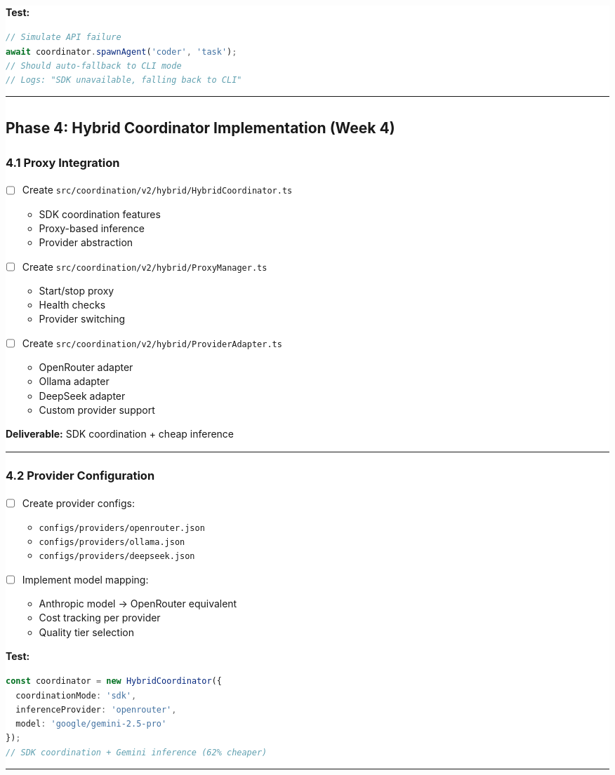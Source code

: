 **Test:**
```typescript
// Simulate API failure
await coordinator.spawnAgent('coder', 'task');
// Should auto-fallback to CLI mode
// Logs: "SDK unavailable, falling back to CLI"
```

---

## Phase 4: Hybrid Coordinator Implementation (Week 4)

### 4.1 Proxy Integration

- [ ] Create `src/coordination/v2/hybrid/HybridCoordinator.ts`
  - SDK coordination features
  - Proxy-based inference
  - Provider abstraction

- [ ] Create `src/coordination/v2/hybrid/ProxyManager.ts`
  - Start/stop proxy
  - Health checks
  - Provider switching

- [ ] Create `src/coordination/v2/hybrid/ProviderAdapter.ts`
  - OpenRouter adapter
  - Ollama adapter
  - DeepSeek adapter
  - Custom provider support

**Deliverable:** SDK coordination + cheap inference

---

### 4.2 Provider Configuration

- [ ] Create provider configs:
  - `configs/providers/openrouter.json`
  - `configs/providers/ollama.json`
  - `configs/providers/deepseek.json`

- [ ] Implement model mapping:
  - Anthropic model → OpenRouter equivalent
  - Cost tracking per provider
  - Quality tier selection

**Test:**
```typescript
const coordinator = new HybridCoordinator({
  coordinationMode: 'sdk',
  inferenceProvider: 'openrouter',
  model: 'google/gemini-2.5-pro'
});
// SDK coordination + Gemini inference (62% cheaper)
```

---